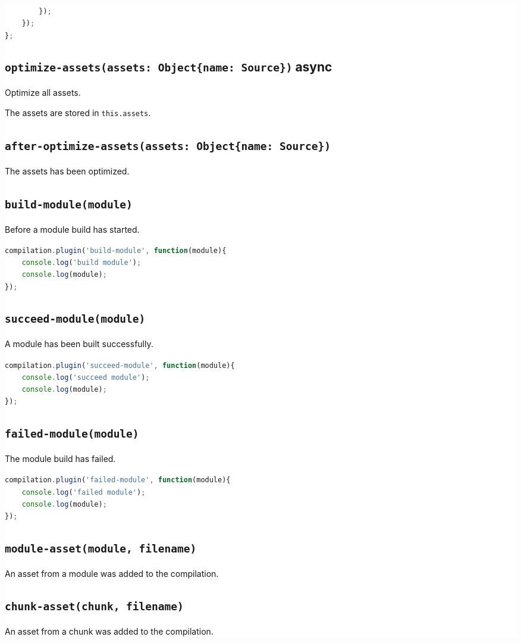 ```javascript
        });
    });
};
```

## `optimize-assets(assets: Object{name: Source})` async

Optimize all assets.

The assets are stored in `this.assets`.

## `after-optimize-assets(assets: Object{name: Source})`

The assets has been optimized.

## `build-module(module)`

Before a module build has started.

```javascript
compilation.plugin('build-module', function(module){
    console.log('build module');
    console.log(module);
});
```

## `succeed-module(module)`

A module has been built successfully.
```javascript
compilation.plugin('succeed-module', function(module){
    console.log('succeed module');
    console.log(module);
});
```

## `failed-module(module)`

The module build has failed.
```javascript
compilation.plugin('failed-module', function(module){
    console.log('failed module');
    console.log(module);
});
```

## `module-asset(module, filename)`

An asset from a module was added to the compilation.

## `chunk-asset(chunk, filename)`

An asset from a chunk was added to the compilation.
